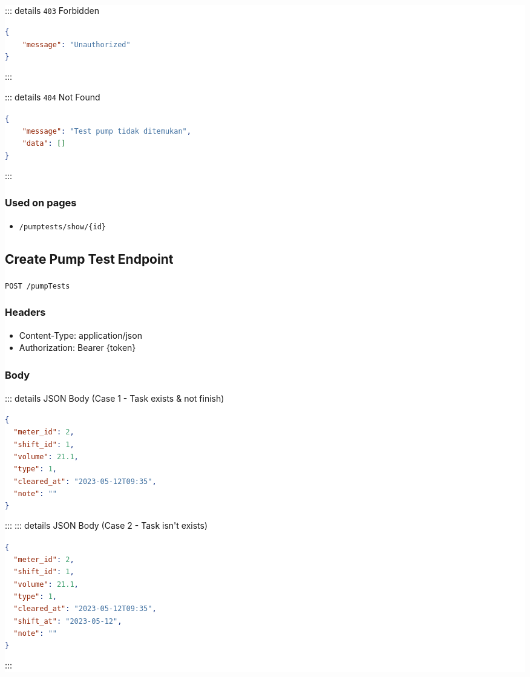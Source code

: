 ::: details `403` Forbidden
```json
{
    "message": "Unauthorized"
}
```
:::

::: details `404` Not Found
```json
{
    "message": "Test pump tidak ditemukan",
    "data": []
}
```
:::

### Used on pages

- `/pumptests/show/{id}`

## Create Pump Test Endpoint

```http
POST /pumpTests
```

### Headers

- Content-Type: application/json
- Authorization: Bearer <span v-pre>{token}</span>

### Body

::: details JSON Body (Case 1 - Task exists & not finish)
```json
{
  "meter_id": 2,
  "shift_id": 1,
  "volume": 21.1,
  "type": 1,
  "cleared_at": "2023-05-12T09:35",
  "note": ""
}

```
:::
::: details JSON Body (Case 2 - Task isn't exists)
```json
{
  "meter_id": 2,
  "shift_id": 1,
  "volume": 21.1,
  "type": 1,
  "cleared_at": "2023-05-12T09:35",
  "shift_at": "2023-05-12",
  "note": ""
}

```
:::
